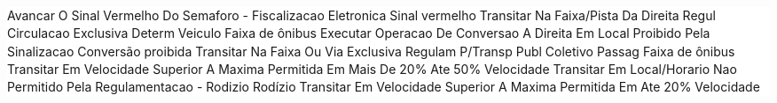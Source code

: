 <tr class="odd">
<td>
Avancar O Sinal Vermelho Do Semaforo - Fiscalizacao Eletronica
</td>
<td>
Sinal vermelho
</td>
</tr>
<tr class="even">
<td>
Transitar Na Faixa/Pista Da Direita Regul Circulacao Exclusiva Determ
Veiculo
</td>
<td>
Faixa de ônibus
</td>
</tr>
<tr class="odd">
<td>
Executar Operacao De Conversao A Direita Em Local Proibido Pela
Sinalizacao
</td>
<td>
Conversão proibida
</td>
</tr>
<tr class="even">
<td>
Transitar Na Faixa Ou Via Exclusiva Regulam P/Transp Publ Coletivo
Passag
</td>
<td>
Faixa de ônibus
</td>
</tr>
<tr class="odd">
<td>
Transitar Em Velocidade Superior A Maxima Permitida Em Mais De 20% Ate
50%
</td>
<td>
Velocidade
</td>
</tr>
<tr class="even">
<td>
Transitar Em Local/Horario Nao Permitido Pela Regulamentacao - Rodizio
</td>
<td>
Rodízio
</td>
</tr>
<tr class="odd">
<td>
Transitar Em Velocidade Superior A Maxima Permitida Em Ate 20%
</td>
<td>
Velocidade
</td>
</tr>
</tbody>
</table>